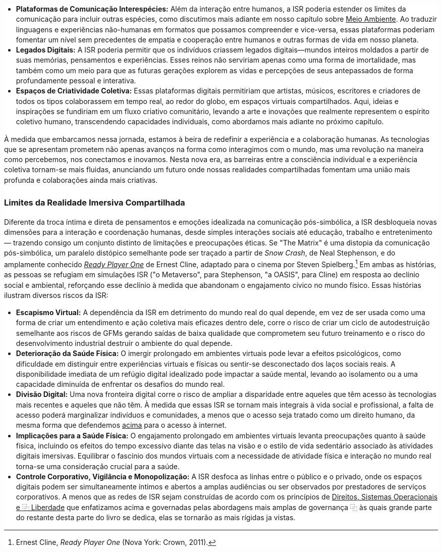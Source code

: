 - **Plataformas de Comunicação Interespécies:** Além da interação entre humanos, a ISR poderia estender os limites da comunicação para incluir outras espécies, como discutimos mais adiante em nosso capítulo sobre [Meio Ambiente](https://www.plurality.net/v/chapters/6-4/pt/?mode=dark). Ao traduzir linguagens e experiências não-humanas em formatos que possamos compreender e vice-versa, essas plataformas poderiam fomentar um nível sem precedentes de empatia e cooperação entre humanos e outras formas de vida em nosso planeta.
- **Legados Digitais:** A ISR poderia permitir que os indivíduos criassem legados digitais—mundos inteiros moldados a partir de suas memórias, pensamentos e experiências. Esses reinos não serviriam apenas como uma forma de imortalidade, mas também como um meio para que as futuras gerações explorem as vidas e percepções de seus antepassados de forma profundamente pessoal e interativa.
- **Espaços de Criatividade Coletiva:** Essas plataformas digitais permitiriam que artistas, músicos, escritores e criadores de todos os tipos colaborassem em tempo real, ao redor do globo, em espaços virtuais compartilhados. Aqui, ideias e inspirações se fundiriam em um fluxo criativo comunitário, levando a arte e inovações que realmente representem o espírito coletivo humano, transcendendo capacidades individuais, como abordamos mais adiante no próximo capítulo.

[^speak]: Han Huang, Fernanda De La Torre, Cathy Mengying Fang, Andrzej Banburski-Fahey, Judith Amores e Jaron Lanier, "Real-time Animation Generation and Control on Rigged Models via Large Language Models" (2024) em https://arxiv.org/abs/2310.17838.

À medida que embarcamos nessa jornada, estamos à beira de redefinir a experiência e a colaboração humanas. As tecnologias que se apresentam prometem não apenas avanços na forma como interagimos com o mundo, mas uma revolução na maneira como percebemos, nos conectamos e inovamos. Nesta nova era, as barreiras entre a consciência individual e a experiência coletiva tornam-se mais fluidas, anunciando um futuro onde nossas realidades compartilhadas fomentam uma união mais profunda e colaborações ainda mais criativas.

### Limites da Realidade Imersiva Compartilhada

Diferente da troca íntima e direta de pensamentos e emoções idealizada na comunicação pós-simbólica, a ISR desbloqueia novas dimensões para a interação e coordenação humanas, desde simples interações sociais até educação, trabalho e entretenimento — trazendo consigo um conjunto distinto de limitações e preocupações éticas. Se "The Matrix" é uma distopia da comunicação pós-simbólica, um paralelo distópico semelhante pode ser traçado a partir de *Snow Crash*, de Neal Stephenson, e do amplamente conhecido *[Ready Player One](https://en.wikipedia.org/wiki/Ready_Player_One_(film))* de Ernest Cline, adaptado para o cinema por Steven Spielberg.[^Cline] Em ambas as histórias, as pessoas se refugiam em simulações ISR ("o Metaverso", para Stephenson, "a OASIS", para Cline) em resposta ao declínio social e ambiental, reforçando esse declínio à medida que abandonam o engajamento cívico no mundo físico. Essas histórias ilustram diversos riscos da ISR:

[^Cline]: Ernest Cline, *Ready Player One* (Nova York: Crown, 2011).

- **Escapismo Virtual:** A dependência da ISR em detrimento do mundo real do qual depende, em vez de ser usada como uma forma de criar um entendimento e ação coletiva mais eficazes dentro dele, corre o risco de criar um ciclo de autodestruição semelhante aos riscos de GFMs gerando saídas de baixa qualidade que comprometem seu futuro treinamento e o risco do desenvolvimento industrial destruir o ambiente do qual depende.
- **Deterioração da Saúde Física:** O imergir prolongado em ambientes virtuais pode levar a efeitos psicológicos, como dificuldade em distinguir entre experiências virtuais e físicas ou sentir-se desconectado dos laços sociais reais. A disponibilidade imediata de um refúgio digital idealizado pode impactar a saúde mental, levando ao isolamento ou a uma capacidade diminuída de enfrentar os desafios do mundo real.
- **Divisão Digital:** Uma nova fronteira digital corre o risco de ampliar a disparidade entre aqueles que têm acesso às tecnologias mais recentes e aqueles que não têm. À medida que essas ISR se tornam mais integrais à vida social e profissional, a falta de acesso poderá marginalizar indivíduos e comunidades, a menos que o acesso seja tratado como um direito humano, da mesma forma que defendemos [acima](https://www.plurality.net/v/chapters/4-5/pt/?mode=dark) para o acesso à internet.
- **Implicações para a Saúde Física:** O engajamento prolongado em ambientes virtuais levanta preocupações quanto à saúde física, incluindo os efeitos do tempo excessivo diante das telas na visão e o estilo de vida sedentário associado às atividades digitais imersivas. Equilibrar o fascínio dos mundos virtuais com a necessidade de atividade física e interação no mundo real torna-se uma consideração crucial para a saúde.
- **Controle Corporativo, Vigilância e Monopolização:** A ISR desfoca as linhas entre o público e o privado, onde os espaços digitais podem ser simultaneamente íntimos e abertos a amplas audiências ou ser observados por prestadores de serviços corporativos. A menos que as redes de ISR sejam construídas de acordo com os princípios de [Direitos, Sistemas Operacionais e ⿻ Liberdade](https://www.plurality.net/v/chapters/4-0/pt/?mode=dark) que enfatizamos acima e governadas pelas abordagens mais amplas de governança ⿻ às quais grande parte do restante desta parte do livro se dedica, elas se tornarão as mais rígidas ja vistas.

[^Therapy]: Paul M.G. Emmelkamp e Katharina Meyerbröker, "Virtual Reality Therapy in Mental Health", *Annual Review of Clinical Psychology* 17 (2021): 495-519.
[^Nursing]: Por exemplo, a educação de enfermeiros em VR tem demonstrado um potencial significativo para acelerar o aprendizado tátil. Jeeyae Choi, Elise C. Thompson, Jeungok Choi, Colette Waddill e Soyoung Choi, "Effectiveness of Immersive Virtual Reality in Nursing Education", *Nurse Educator* 47, no. 3: E57-E61.
[^1,000-Cut-Journey]: Cogburn Research Group. “1,000 Cut Journey,” n.d. https://cogburnresearchgroup.socialwork.columbia.edu/research-projects/1000-cut-journey.
[^Becoming-Homeless]: Alex Shashkevich, “Virtual Reality Can Help Make People More Empathetic,” _Stanford News_, October 17, 2018, https://news.stanford.edu/2018/10/17/virtual-reality-can-help-make-people-empathetic.
[^VR]: Herrera, Fernanda, Jeremy Bailenson, Erika Weisz, Elise Ogle, and Jamil Zaki. “Building Long-Term Empathy: A Large-Scale Comparison of Traditional and Virtual Reality Perspective-Taking,” Edited by Brock Bastian, _PLOS ONE_ 13, no. 10 (October 17, 2018): e0204494, https://doi.org/10.1371/journal.pone.0204494.
[^TasteRetargeting]: Jas Brooks, Noor Amin, and Pedro Lopes, "Taste Retargeting via Chemical Taste Modulators," In _Proceedings of the 36th Annual ACM Symposium on User Interface Software and Technology (UIST '23)_, Association for Computing Machinery, New York, NY, USA, Article 106, (2023): 1–15, https://doi.org/10.1145/3586183.3606818.
[^MultisensoryIntegration]:  Patricia Cornelio,  Carlos Velasco, and Marianna Obrist, "Multisensory Integration as per Technological Advances: A Review," _Frontiers in Neuroscience_ (2021): 614.
[^PortalsPolicingProject]: “Portals Policing Project,” The Justice Collaboratory, n.d., https://www.justicehappenshere.yale.edu/projects/portals-policing-project.
[^TreeProject]: See www.treeofficial.com
[^OlfactoryWearables]: Judith Fernandez, Nirmita Merha, Bjoern Rasch, and Pattie Maes,
[^DreamEngineering]:  Michelle Carra, Adam Haarb, Judith Amoresb, Pedro Lopesc, et al., "Dream Engineering: Simulating Worlds through Sensory Stimulation," _Consciousness and Cognition_ 83 (2020): https://doi.org/10.1016/j.concog.2020.102955. 
[^RealtimeDreamDialogue]: Karen Konkoly, Kristoffer Appel, Emma ChabaniKonkoly et al., Real-time dialogue between experimenters and dreamers during REM sleep, _Current Biology_ 32, 7 (2021): https://doi.org/10.1016/j.cub.2021.01.026